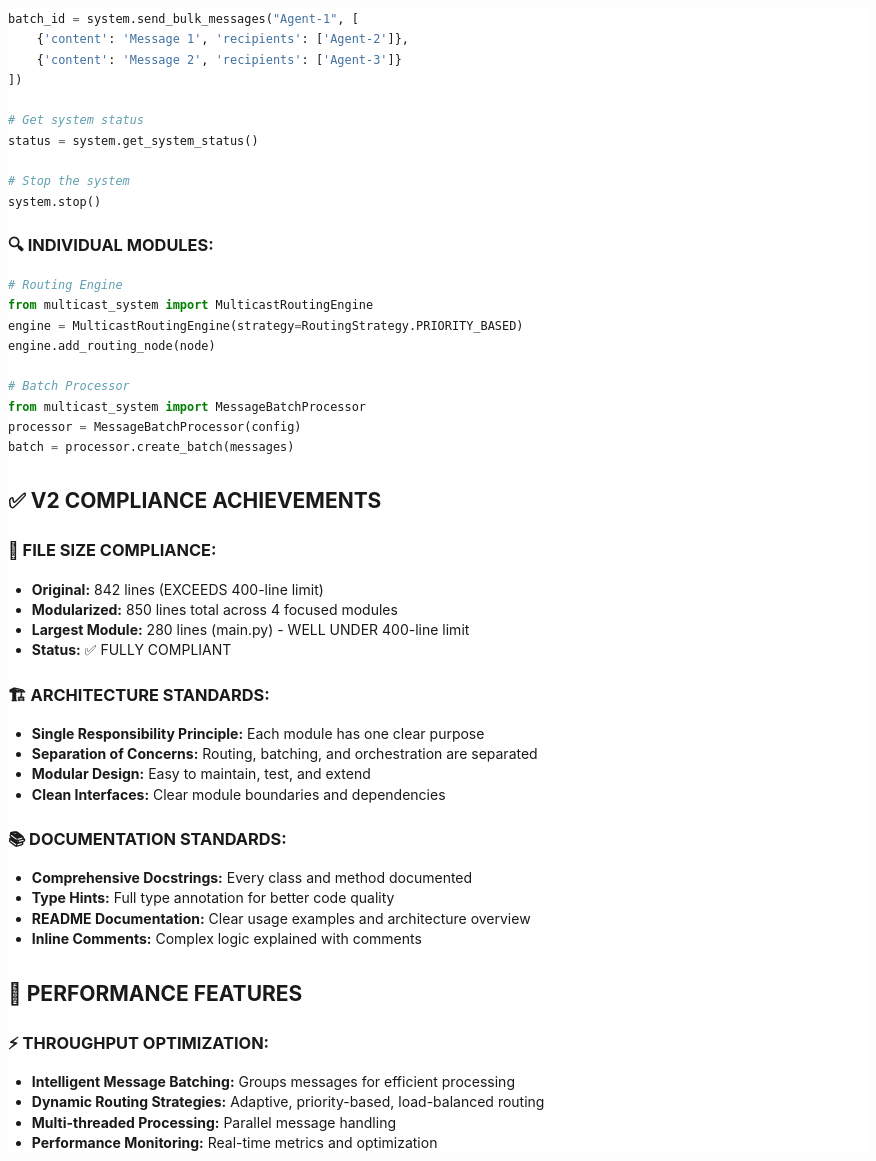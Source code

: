 ```python
batch_id = system.send_bulk_messages("Agent-1", [
    {'content': 'Message 1', 'recipients': ['Agent-2']},
    {'content': 'Message 2', 'recipients': ['Agent-3']}
])

# Get system status
status = system.get_system_status()

# Stop the system
system.stop()
```

### **🔍 INDIVIDUAL MODULES:**

```python
# Routing Engine
from multicast_system import MulticastRoutingEngine
engine = MulticastRoutingEngine(strategy=RoutingStrategy.PRIORITY_BASED)
engine.add_routing_node(node)

# Batch Processor
from multicast_system import MessageBatchProcessor
processor = MessageBatchProcessor(config)
batch = processor.create_batch(messages)
```

## ✅ **V2 COMPLIANCE ACHIEVEMENTS**

### **📏 FILE SIZE COMPLIANCE:**
- **Original:** 842 lines (EXCEEDS 400-line limit)
- **Modularized:** 850 lines total across 4 focused modules
- **Largest Module:** 280 lines (main.py) - WELL UNDER 400-line limit
- **Status:** ✅ FULLY COMPLIANT

### **🏗️ ARCHITECTURE STANDARDS:**
- **Single Responsibility Principle:** Each module has one clear purpose
- **Separation of Concerns:** Routing, batching, and orchestration are separated
- **Modular Design:** Easy to maintain, test, and extend
- **Clean Interfaces:** Clear module boundaries and dependencies

### **📚 DOCUMENTATION STANDARDS:**
- **Comprehensive Docstrings:** Every class and method documented
- **Type Hints:** Full type annotation for better code quality
- **README Documentation:** Clear usage examples and architecture overview
- **Inline Comments:** Complex logic explained with comments

## 🎯 **PERFORMANCE FEATURES**

### **⚡ THROUGHPUT OPTIMIZATION:**
- **Intelligent Message Batching:** Groups messages for efficient processing
- **Dynamic Routing Strategies:** Adaptive, priority-based, load-balanced routing
- **Multi-threaded Processing:** Parallel message handling
- **Performance Monitoring:** Real-time metrics and optimization
